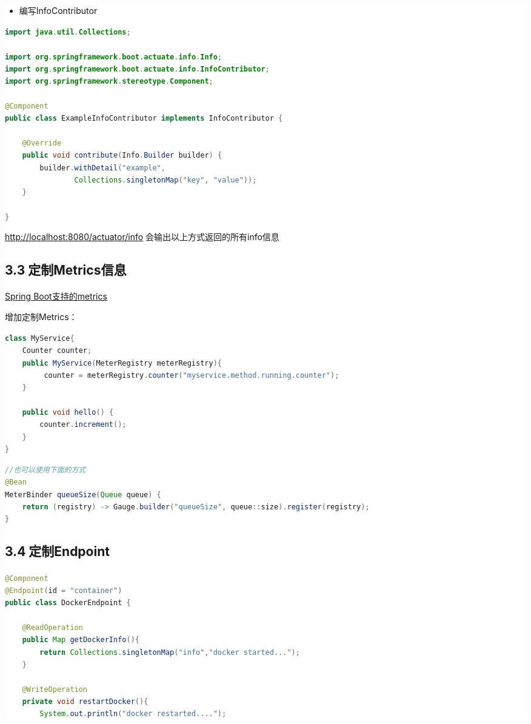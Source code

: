 + 编写InfoContributor

```java
import java.util.Collections;

import org.springframework.boot.actuate.info.Info;
import org.springframework.boot.actuate.info.InfoContributor;
import org.springframework.stereotype.Component;

@Component
public class ExampleInfoContributor implements InfoContributor {

    @Override
    public void contribute(Info.Builder builder) {
        builder.withDetail("example",
                Collections.singletonMap("key", "value"));
    }

}
```

[http://localhost:8080/actuator/info](http://localhost:8080/actuator/info) 会输出以上方式返回的所有info信息



## 3.3 定制Metrics信息
[Spring Boot支持的metrics](https://docs.spring.io/spring-boot/docs/2.4.2/reference/htmlsingle/#production-ready-metrics-meter)

增加定制Metrics：

```java
class MyService{
    Counter counter;
    public MyService(MeterRegistry meterRegistry){
         counter = meterRegistry.counter("myservice.method.running.counter");
    }

    public void hello() {
        counter.increment();
    }
}
```



```java
//也可以使用下面的方式
@Bean
MeterBinder queueSize(Queue queue) {
    return (registry) -> Gauge.builder("queueSize", queue::size).register(registry);
}
```

## 3.4 定制Endpoint
```java
@Component
@Endpoint(id = "container")
public class DockerEndpoint {

    @ReadOperation
    public Map getDockerInfo(){
        return Collections.singletonMap("info","docker started...");
    }

    @WriteOperation
    private void restartDocker(){
        System.out.println("docker restarted....");
```